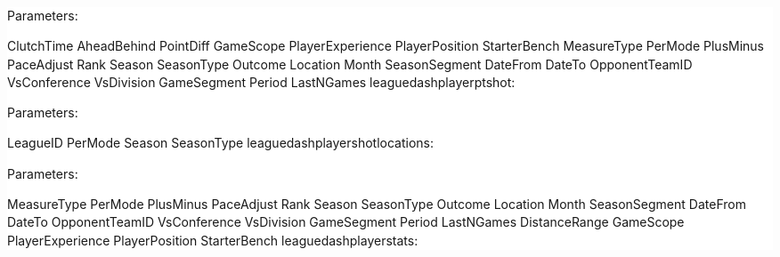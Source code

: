 Parameters:

ClutchTime
AheadBehind
PointDiff
GameScope
PlayerExperience
PlayerPosition
StarterBench
MeasureType
PerMode
PlusMinus
PaceAdjust
Rank
Season
SeasonType
Outcome
Location
Month
SeasonSegment
DateFrom
DateTo
OpponentTeamID
VsConference
VsDivision
GameSegment
Period
LastNGames
leaguedashplayerptshot:

Parameters:

LeagueID
PerMode
Season
SeasonType
leaguedashplayershotlocations:

Parameters:

MeasureType
PerMode
PlusMinus
PaceAdjust
Rank
Season
SeasonType
Outcome
Location
Month
SeasonSegment
DateFrom
DateTo
OpponentTeamID
VsConference
VsDivision
GameSegment
Period
LastNGames
DistanceRange
GameScope
PlayerExperience
PlayerPosition
StarterBench
leaguedashplayerstats:
